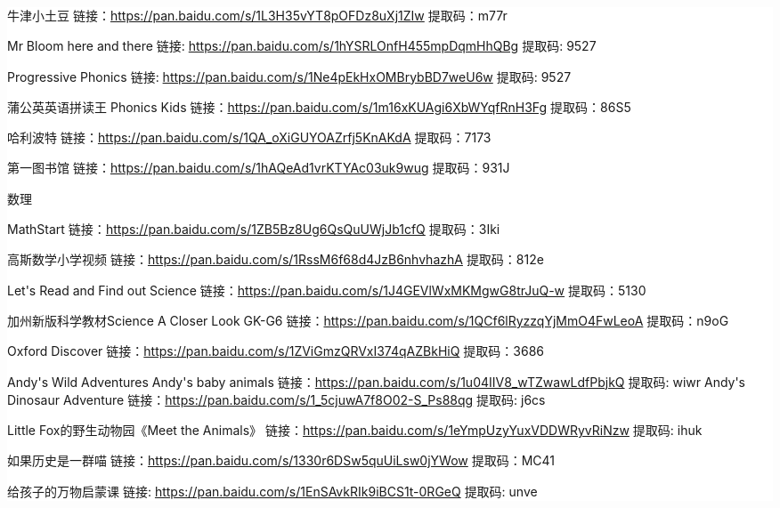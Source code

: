 牛津小土豆
链接：https://pan.baidu.com/s/1L3H35vYT8pOFDz8uXj1ZIw 
提取码：m77r 

Mr Bloom here and there
链接: https://pan.baidu.com/s/1hYSRLOnfH455mpDqmHhQBg 提取码: 9527

Progressive Phonics
链接: https://pan.baidu.com/s/1Ne4pEkHxOMBrybBD7weU6w 提取码: 9527

蒲公英英语拼读王 Phonics Kids
链接：https://pan.baidu.com/s/1m16xKUAgi6XbWYqfRnH3Fg 
提取码：86S5 

哈利波特
链接：https://pan.baidu.com/s/1QA_oXiGUYOAZrfj5KnAKdA 
提取码：7173 

第一图书馆
链接：https://pan.baidu.com/s/1hAQeAd1vrKTYAc03uk9wug 
提取码：931J 

数理

MathStart
链接：https://pan.baidu.com/s/1ZB5Bz8Ug6QsQuUWjJb1cfQ
提取码：3Iki

高斯数学小学视频
链接：https://pan.baidu.com/s/1RssM6f68d4JzB6nhvhazhA
提取码：812e

Let's Read and Find out Science
链接：https://pan.baidu.com/s/1J4GEVlWxMKMgwG8trJuQ-w
提取码：5130

加州新版科学教材Science A Closer Look GK-G6
链接：https://pan.baidu.com/s/1QCf6lRyzzqYjMmO4FwLeoA 
提取码：n9oG

Oxford Discover
链接：https://pan.baidu.com/s/1ZViGmzQRVxI374qAZBkHiQ
提取码：3686

Andy's Wild Adventures
Andy's baby animals
链接：https://pan.baidu.com/s/1u04IIV8_wTZwawLdfPbjkQ 提取码: wiwr
Andy's Dinosaur Adventure
链接：https://pan.baidu.com/s/1_5cjuwA7f8O02-S_Ps88qg 提取码: j6cs

Little Fox的野生动物园《Meet the Animals》
链接：https://pan.baidu.com/s/1eYmpUzyYuxVDDWRyvRiNzw 提取码: ihuk

如果历史是一群喵
链接：https://pan.baidu.com/s/1330r6DSw5quUiLsw0jYWow
提取码：MC41

给孩子的万物启蒙课
链接: https://pan.baidu.com/s/1EnSAvkRIk9iBCS1t-0RGeQ 提取码: unve
